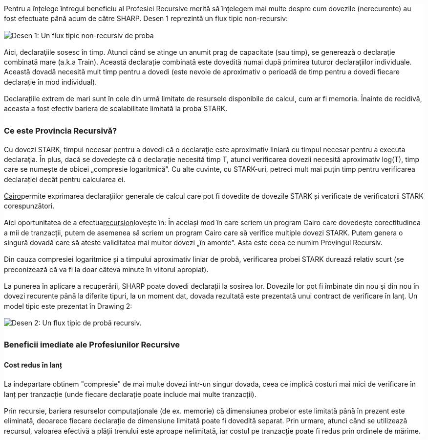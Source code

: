 Pentru a înțelege întregul beneficiu al Profesiei Recursive merită să înțelegem mai multe despre cum dovezile (nerecurente) au fost efectuate până acum de către SHARP. Desen 1 reprezintă un flux tipic non-recursiv:

![Desen 1: Un flux tipic non-recursiv de proba](/assets/recursive_starks_01.png "Desen 1: Un flux tipic non-recursiv de proba")

Aici, declaraţiile sosesc în timp. Atunci când se atinge un anumit prag de capacitate (sau timp), se generează o declarație combinată mare (a.k.a Train). Această declarație combinată este dovedită numai după primirea tuturor declarațiilor individuale. Această dovadă necesită mult timp pentru a dovedi (este nevoie de aproximativ o perioadă de timp pentru a dovedi fiecare declarație în mod individual).

Declarațiile extrem de mari sunt în cele din urmă limitate de resursele disponibile de calcul, cum ar fi memoria. Înainte de recidivă, aceasta a fost efectiv bariera de scalabilitate limitată la proba STARK.

### Ce este Provincia Recursivă?

Cu dovezi STARK, timpul necesar pentru a dovedi că o declaraţie este aproximativ liniară cu timpul necesar pentru a executa declaraţia. În plus, dacă se dovedește că o declarație necesită timp T, atunci verificarea dovezii necesită aproximativ log(T), timp care se numește de obicei „compresie logaritmică”. Cu alte cuvinte, cu STARK-uri, petreci mult mai puțin timp pentru verificarea declarației decât pentru calcularea ei.

[Cairo](https://starkware.co/cairo/)permite exprimarea declarațiilor generale de calcul care pot fi dovedite de dovezile STARK și verificate de verificatorii STARK corespunzători.

Aici oportunitatea de a efectua[recursion](https://en.wikipedia.org/wiki/Recursion)lovește în: În același mod în care scriem un program Cairo care dovedește corectitudinea a mii de tranzacții, putem de asemenea să scriem un program Cairo care să verifice multiple dovezi STARK. Putem genera o singură dovadă care să ateste validitatea mai multor dovezi „în amonte”. Asta este ceea ce numim Provingul Recursiv.

Din cauza compresiei logaritmice și a timpului aproximativ liniar de probă, verificarea probei STARK durează relativ scurt (se preconizează că va fi la doar câteva minute în viitorul apropiat).

La punerea în aplicare a recuperării, SHARP poate dovedi declarații la sosirea lor. Dovezile lor pot fi îmbinate din nou şi din nou în dovezi recurente până la diferite tipuri, la un moment dat, dovada rezultată este prezentată unui contract de verificare în lanț. Un model tipic este prezentat în Drawing 2:

![Desen 2: Un flux tipic de probă recursiv.](/assets/recursive_starks_02.png "Desen 2: Un flux tipic de probă recursiv.")

### Beneficii imediate ale Profesiunilor Recursive

#### Cost redus în lanț

La indepartare obtinem "compresie" de mai multe dovezi intr-un singur dovada, ceea ce implică costuri mai mici de verificare în lanț per tranzacție (unde fiecare declarație poate include mai multe tranzacții).

Prin recursie, bariera resurselor computaționale (de ex. memorie) că dimensiunea probelor este limitată până în prezent este eliminată, deoarece fiecare declarație de dimensiune limitată poate fi dovedită separat. Prin urmare, atunci când se utilizează recursul, valoarea efectivă a plății trenului este aproape nelimitată, iar costul pe tranzacție poate fi redus prin ordinele de mărime.
